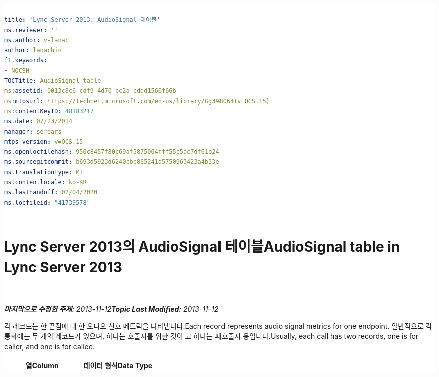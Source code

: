 ```yaml
---
title: 'Lync Server 2013: AudioSignal 테이블'
ms.reviewer: ''
ms.author: v-lanac
author: lanachin
f1.keywords:
- NOCSH
TOCTitle: AudioSignal table
ms:assetid: 0013c8c6-cdf9-4d70-bc2a-cddd1560f66b
ms:mtpsurl: https://technet.microsoft.com/en-us/library/Gg398064(v=OCS.15)
ms:contentKeyID: 48183217
ms.date: 07/23/2014
manager: serdars
mtps_version: v=OCS.15
ms.openlocfilehash: 950c8457f80c69af5875064fff55c5ac7df61b24
ms.sourcegitcommit: b693d5923d6240cbb865241a5750963423a4b33e
ms.translationtype: MT
ms.contentlocale: ko-KR
ms.lasthandoff: 02/04/2020
ms.locfileid: "41739578"
---
```

<div data-xmlns="http://www.w3.org/1999/xhtml">

<div class="topic" data-xmlns="http://www.w3.org/1999/xhtml" data-msxsl="urn:schemas-microsoft-com:xslt" data-cs="http://msdn.microsoft.com/en-us/">

<div data-asp="http://msdn2.microsoft.com/asp">

# <a name="audiosignal-table-in-lync-server-2013"></a><span data-ttu-id="40b6b-102">Lync Server 2013의 AudioSignal 테이블</span><span class="sxs-lookup"><span data-stu-id="40b6b-102">AudioSignal table in Lync Server 2013</span></span>

</div>

<div id="mainSection">

<div id="mainBody">

<span> </span>

<span data-ttu-id="40b6b-103">_**마지막으로 수정한 주제:** 2013-11-12_</span><span class="sxs-lookup"><span data-stu-id="40b6b-103">_**Topic Last Modified:** 2013-11-12_</span></span>

<span data-ttu-id="40b6b-104">각 레코드는 한 끝점에 대 한 오디오 신호 메트릭을 나타냅니다.</span><span class="sxs-lookup"><span data-stu-id="40b6b-104">Each record represents audio signal metrics for one endpoint.</span></span> <span data-ttu-id="40b6b-105">일반적으로 각 통화에는 두 개의 레코드가 있으며, 하나는 호출자를 위한 것이 고 하나는 피호출자 용입니다.</span><span class="sxs-lookup"><span data-stu-id="40b6b-105">Usually, each call has two records, one is for caller, and one is for callee.</span></span>


<table>
<colgroup>
<col style="width: 25%" />
<col style="width: 25%" />
<col style="width: 25%" />
<col style="width: 25%" />
</colgroup>
<thead>
<tr class="header">
<th><span data-ttu-id="40b6b-106"><strong>열</strong></span><span class="sxs-lookup"><span data-stu-id="40b6b-106"><strong>Column</strong></span></span></th>
<th><span data-ttu-id="40b6b-107"><strong>데이터 형식</strong></span><span class="sxs-lookup"><span data-stu-id="40b6b-107"><strong>Data Type</strong></span></span></th>